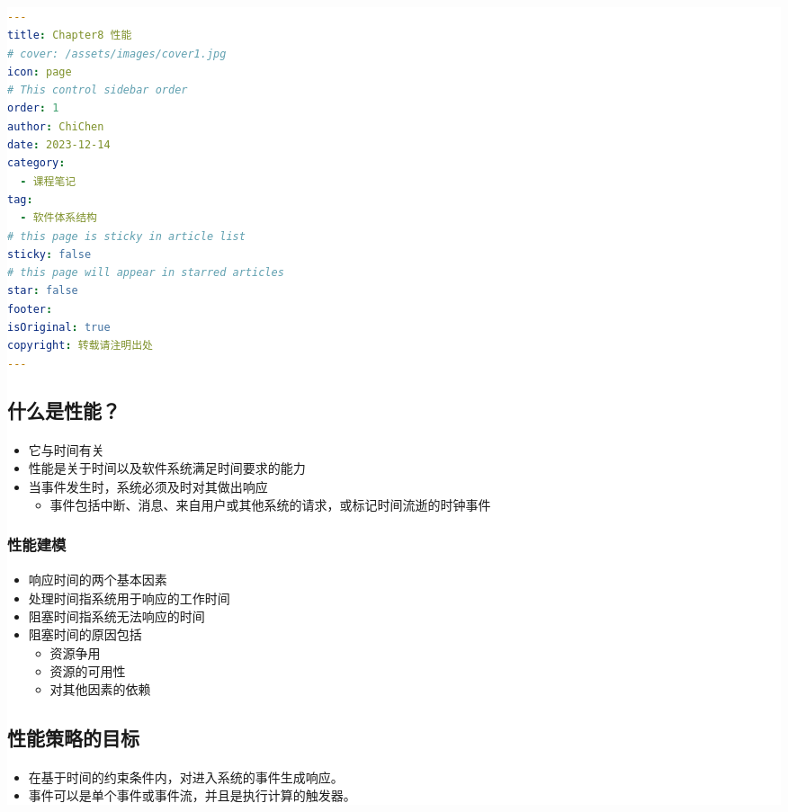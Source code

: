 ```yaml
---
title: Chapter8 性能
# cover: /assets/images/cover1.jpg
icon: page
# This control sidebar order
order: 1
author: ChiChen
date: 2023-12-14
category:
  - 课程笔记
tag:
  - 软件体系结构
# this page is sticky in article list
sticky: false
# this page will appear in starred articles
star: false
footer: 
isOriginal: true
copyright: 转载请注明出处
---
```


## 什么是性能？

- 它与时间有关
- 性能是关于时间以及软件系统满足时间要求的能力
- 当事件发生时，系统必须及时对其做出响应
  - 事件包括中断、消息、来自用户或其他系统的请求，或标记时间流逝的时钟事件

### 性能建模

- 响应时间的两个基本因素
- 处理时间指系统用于响应的工作时间
- 阻塞时间指系统无法响应的时间
- 阻塞时间的原因包括
  - 资源争用
  - 资源的可用性
  - 对其他因素的依赖

## 性能策略的目标

- 在基于时间的约束条件内，对进入系统的事件生成响应。
- 事件可以是单个事件或事件流，并且是执行计算的触发器。
